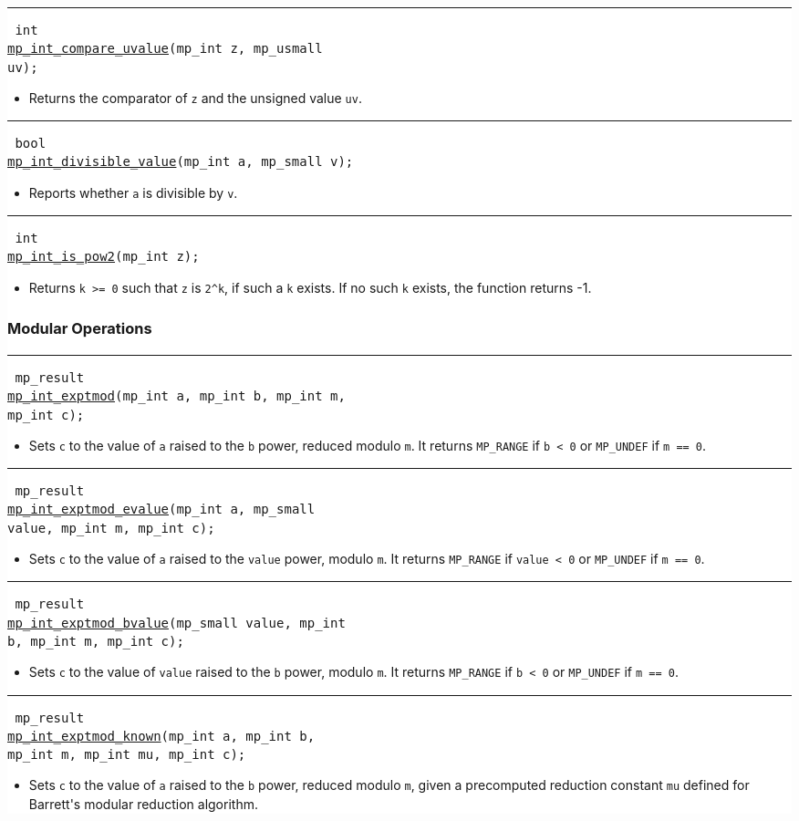 ------------
<a id="mp_int_compare_uvalue"></a><pre>
int <a href="imath.h#L245">mp_int_compare_uvalue</a>(mp_int z, mp_usmall uv);
</pre>
 -  Returns the comparator of `z` and the unsigned value `uv`.

------------
<a id="mp_int_divisible_value"></a><pre>
bool <a href="imath.h#L248">mp_int_divisible_value</a>(mp_int a, mp_small v);
</pre>
 -  Reports whether `a` is divisible by `v`.

------------
<a id="mp_int_is_pow2"></a><pre>
int <a href="imath.h#L252">mp_int_is_pow2</a>(mp_int z);
</pre>
 -  Returns `k >= 0` such that `z` is `2^k`, if such a `k` exists. If no such
    `k` exists, the function returns -1.



### Modular Operations

------------
<a id="mp_int_exptmod"></a><pre>
mp_result <a href="imath.h#L256">mp_int_exptmod</a>(mp_int a, mp_int b, mp_int m, mp_int c);
</pre>
 -  Sets `c` to the value of `a` raised to the `b` power, reduced modulo `m`.
    It returns `MP_RANGE` if `b < 0` or `MP_UNDEF` if `m == 0`.

------------
<a id="mp_int_exptmod_evalue"></a><pre>
mp_result <a href="imath.h#L260">mp_int_exptmod_evalue</a>(mp_int a, mp_small value, mp_int m, mp_int c);
</pre>
 -  Sets `c` to the value of `a` raised to the `value` power, modulo `m`.
    It returns `MP_RANGE` if `value < 0` or `MP_UNDEF` if `m == 0`.

------------
<a id="mp_int_exptmod_bvalue"></a><pre>
mp_result <a href="imath.h#L264">mp_int_exptmod_bvalue</a>(mp_small value, mp_int b, mp_int m, mp_int c);
</pre>
 -  Sets `c` to the value of `value` raised to the `b` power, modulo `m`.
    It returns `MP_RANGE` if `b < 0` or `MP_UNDEF` if `m == 0`.

------------
<a id="mp_int_exptmod_known"></a><pre>
mp_result <a href="imath.h#L271">mp_int_exptmod_known</a>(mp_int a, mp_int b, mp_int m, mp_int mu, mp_int c);
</pre>
 -  Sets `c` to the value of `a` raised to the `b` power, reduced modulo `m`,
    given a precomputed reduction constant `mu` defined for Barrett's modular
    reduction algorithm.
